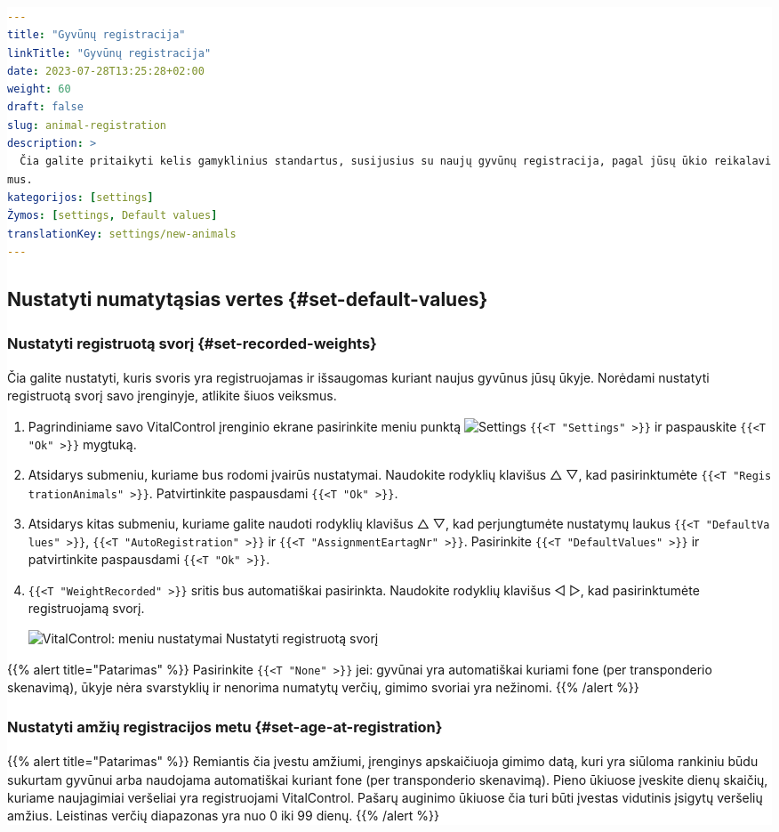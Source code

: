 ```yaml
---
title: "Gyvūnų registracija"
linkTitle: "Gyvūnų registracija"
date: 2023-07-28T13:25:28+02:00
weight: 60
draft: false
slug: animal-registration
description: >
  Čia galite pritaikyti kelis gamyklinius standartus, susijusius su naujų gyvūnų registracija, pagal jūsų ūkio reikalavimus.
kategorijos: [settings]
Žymos: [settings, Default values]
translationKey: settings/new-animals
---
```

## Nustatyti numatytąsias vertes {#set-default-values}
### Nustatyti registruotą svorį {#set-recorded-weights}

Čia galite nustatyti, kuris svoris yra registruojamas ir išsaugomas kuriant naujus gyvūnus jūsų ūkyje. Norėdami nustatyti registruotą svorį savo įrenginyje, atlikite šiuos veiksmus.

1. Pagrindiniame savo VitalControl įrenginio ekrane pasirinkite meniu punktą <img src="/icons/gear.svg" width="25" align="bottom" alt="Settings" /> `{{<T "Settings" >}}` ir paspauskite `{{<T "Ok" >}}` mygtuką.

2. Atsidarys submeniu, kuriame bus rodomi įvairūs nustatymai. Naudokite rodyklių klavišus △ ▽, kad pasirinktumėte `{{<T "RegistrationAnimals" >}}`. Patvirtinkite paspausdami `{{<T "Ok" >}}`.

3. Atsidarys kitas submeniu, kuriame galite naudoti rodyklių klavišus △ ▽, kad perjungtumėte nustatymų laukus `{{<T "DefaultValues" >}}`, `{{<T "AutoRegistration" >}}` ir `{{<T "AssignmentEartagNr" >}}`. Pasirinkite `{{<T "DefaultValues" >}}` ir patvirtinkite paspausdami `{{<T "Ok" >}}`.

4. `{{<T "WeightRecorded" >}}` sritis bus automatiškai pasirinkta. Naudokite rodyklių klavišus ◁ ▷, kad pasirinktumėte registruojamą svorį.

    ![VitalControl: meniu nustatymai Nustatyti registruotą svorį](../images/recordweights.png "Nustatyti registruotą svorį")

{{% alert title="Patarimas" %}}
 Pasirinkite `{{<T "None" >}}` jei: gyvūnai yra automatiškai kuriami fone (per transponderio skenavimą), ūkyje nėra svarstyklių ir nenorima numatytų verčių, gimimo svoriai yra nežinomi.
{{% /alert %}}

### Nustatyti amžių registracijos metu {#set-age-at-registration}
{{% alert title="Patarimas" %}}
Remiantis čia įvestu amžiumi, įrenginys apskaičiuoja gimimo datą, kuri yra siūloma rankiniu būdu sukurtam gyvūnui arba naudojama automatiškai kuriant fone (per transponderio skenavimą). Pieno ūkiuose įveskite dienų skaičių, kuriame naujagimiai veršeliai yra registruojami VitalControl. Pašarų auginimo ūkiuose čia turi būti įvestas vidutinis įsigytų veršelių amžius. Leistinas verčių diapazonas yra nuo 0 iki 99 dienų.
{{% /alert %}}
